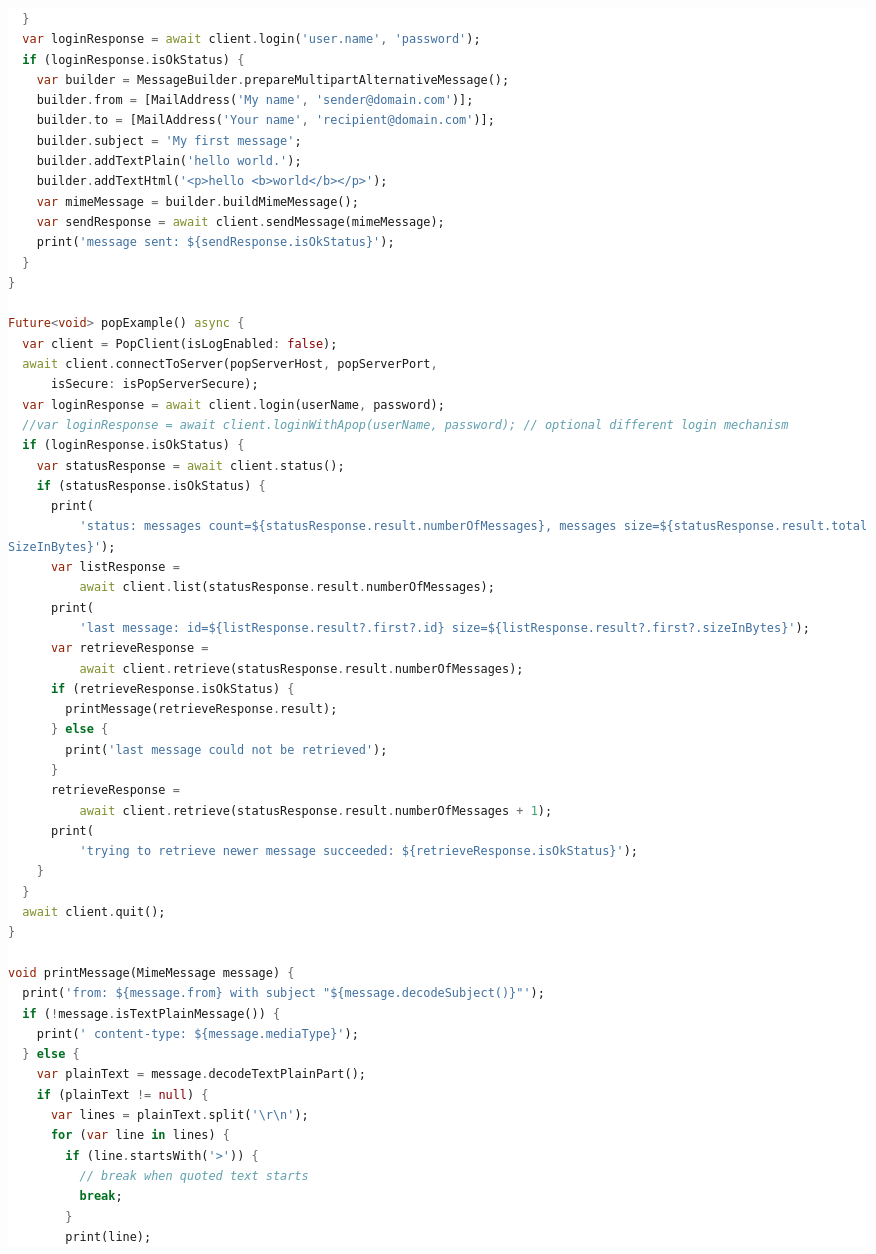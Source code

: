 ```dart
  }
  var loginResponse = await client.login('user.name', 'password');
  if (loginResponse.isOkStatus) {
    var builder = MessageBuilder.prepareMultipartAlternativeMessage();
    builder.from = [MailAddress('My name', 'sender@domain.com')];
    builder.to = [MailAddress('Your name', 'recipient@domain.com')];
    builder.subject = 'My first message';
    builder.addTextPlain('hello world.');
    builder.addTextHtml('<p>hello <b>world</b></p>');
    var mimeMessage = builder.buildMimeMessage();
    var sendResponse = await client.sendMessage(mimeMessage);
    print('message sent: ${sendResponse.isOkStatus}');
  }
}

Future<void> popExample() async {
  var client = PopClient(isLogEnabled: false);
  await client.connectToServer(popServerHost, popServerPort,
      isSecure: isPopServerSecure);
  var loginResponse = await client.login(userName, password);
  //var loginResponse = await client.loginWithApop(userName, password); // optional different login mechanism
  if (loginResponse.isOkStatus) {
    var statusResponse = await client.status();
    if (statusResponse.isOkStatus) {
      print(
          'status: messages count=${statusResponse.result.numberOfMessages}, messages size=${statusResponse.result.totalSizeInBytes}');
      var listResponse =
          await client.list(statusResponse.result.numberOfMessages);
      print(
          'last message: id=${listResponse.result?.first?.id} size=${listResponse.result?.first?.sizeInBytes}');
      var retrieveResponse =
          await client.retrieve(statusResponse.result.numberOfMessages);
      if (retrieveResponse.isOkStatus) {
        printMessage(retrieveResponse.result);
      } else {
        print('last message could not be retrieved');
      }
      retrieveResponse =
          await client.retrieve(statusResponse.result.numberOfMessages + 1);
      print(
          'trying to retrieve newer message succeeded: ${retrieveResponse.isOkStatus}');
    }
  }
  await client.quit();
}

void printMessage(MimeMessage message) {
  print('from: ${message.from} with subject "${message.decodeSubject()}"');
  if (!message.isTextPlainMessage()) {
    print(' content-type: ${message.mediaType}');
  } else {
    var plainText = message.decodeTextPlainPart();
    if (plainText != null) {
      var lines = plainText.split('\r\n');
      for (var line in lines) {
        if (line.startsWith('>')) {
          // break when quoted text starts
          break;
        }
        print(line);
```